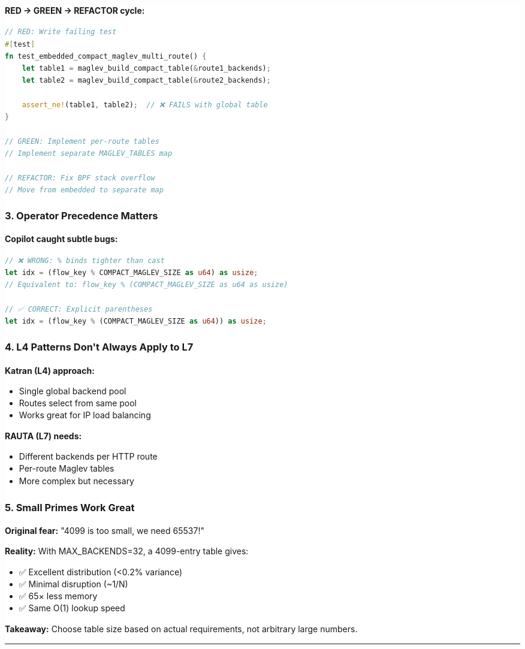 **RED → GREEN → REFACTOR cycle:**

```rust
// RED: Write failing test
#[test]
fn test_embedded_compact_maglev_multi_route() {
    let table1 = maglev_build_compact_table(&route1_backends);
    let table2 = maglev_build_compact_table(&route2_backends);

    assert_ne!(table1, table2);  // ❌ FAILS with global table
}

// GREEN: Implement per-route tables
// Implement separate MAGLEV_TABLES map

// REFACTOR: Fix BPF stack overflow
// Move from embedded to separate map
```

### 3. Operator Precedence Matters

**Copilot caught subtle bugs:**

```rust
// ❌ WRONG: % binds tighter than cast
let idx = (flow_key % COMPACT_MAGLEV_SIZE as u64) as usize;
// Equivalent to: flow_key % (COMPACT_MAGLEV_SIZE as u64 as usize)

// ✅ CORRECT: Explicit parentheses
let idx = (flow_key % (COMPACT_MAGLEV_SIZE as u64)) as usize;
```

### 4. L4 Patterns Don't Always Apply to L7

**Katran (L4) approach:**
- Single global backend pool
- Routes select from same pool
- Works great for IP load balancing

**RAUTA (L7) needs:**
- Different backends per HTTP route
- Per-route Maglev tables
- More complex but necessary

### 5. Small Primes Work Great

**Original fear:** "4099 is too small, we need 65537!"

**Reality:** With MAX_BACKENDS=32, a 4099-entry table gives:
- ✅ Excellent distribution (<0.2% variance)
- ✅ Minimal disruption (~1/N)
- ✅ 65× less memory
- ✅ Same O(1) lookup speed

**Takeaway:** Choose table size based on actual requirements, not arbitrary large numbers.

---